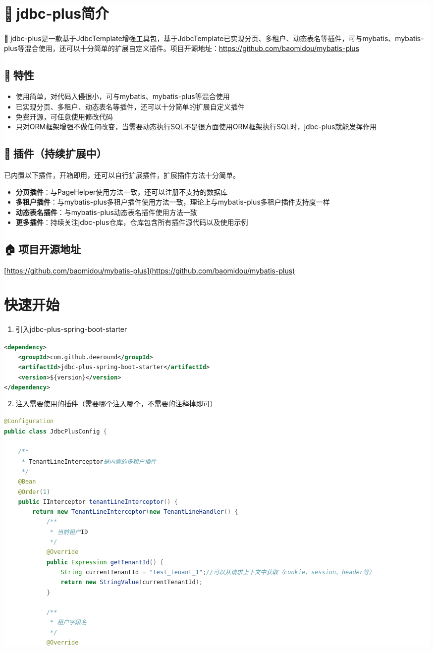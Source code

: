 # 🚀 jdbc-plus简介

🚀 jdbc-plus是一款基于JdbcTemplate增强工具包，基于JdbcTemplate已实现分页、多租户、动态表名等插件，可与mybatis、mybatis-plus等混合使用，还可以十分简单的扩展自定义插件。项目开源地址：https://github.com/baomidou/mybatis-plus

## 🍅  **特性**

- 使用简单，对代码入侵很小，可与mybatis、mybatis-plus等混合使用
- 已实现分页、多租户、动态表名等插件，还可以十分简单的扩展自定义插件
- 免费开源，可任意使用修改代码
- 只对ORM框架增强不做任何改变，当需要动态执行SQL不是很方面使用ORM框架执行SQL时，jdbc-plus就能发挥作用

## 🍆 **插件（持续扩展中）**

已内置以下插件，开箱即用，还可以自行扩展插件，扩展插件方法十分简单。

- **分页插件**：与PageHelper使用方法一致，还可以注册不支持的数据库
- **多租户插件**：与mybatis-plus多租户插件使用方法一致，理论上与mybatis-plus多租户插件支持度一样
- **动态表名插件**：与mybatis-plus动态表名插件使用方法一致
- **更多插件**：持续关注jdbc-plus仓库，仓库包含所有插件源代码以及使用示例

##  **🏠**  **项目开源地址**

[https://github.com/baomidou/mybatis-plus](https://github.com/baomidou/mybatis-plus)

# 快速开始

1. 引入jdbc-plus-spring-boot-starter

~~~ xml
<dependency>
    <groupId>com.github.deeround</groupId>
    <artifactId>jdbc-plus-spring-boot-starter</artifactId>
    <version>${version}</version>
</dependency>
~~~

2. 注入需要使用的插件（需要哪个注入哪个，不需要的注释掉即可）

~~~ java
@Configuration
public class JdbcPlusConfig {

    /**
     * TenantLineInterceptor是内置的多租户插件
     */
    @Bean
    @Order(1)
    public IInterceptor tenantLineInterceptor() {
        return new TenantLineInterceptor(new TenantLineHandler() {
            /**
             * 当前租户ID
             */
            @Override
            public Expression getTenantId() {
                String currentTenantId = "test_tenant_1";//可以从请求上下文中获取（cookie、session、header等）
                return new StringValue(currentTenantId);
            }

            /**
             * 租户字段名
             */
            @Override
~~~
